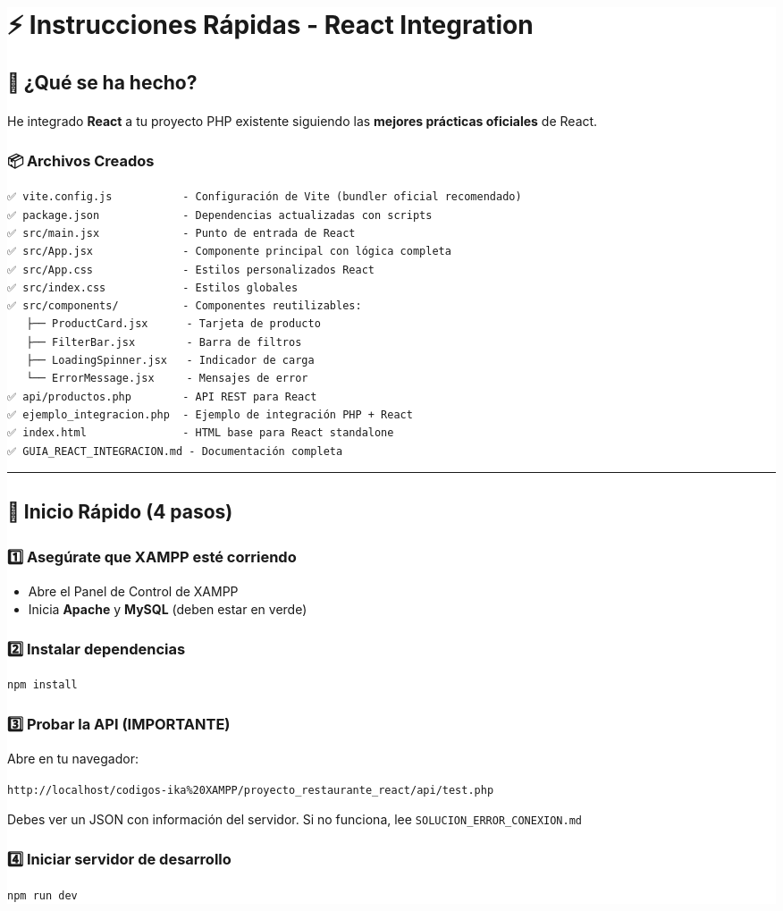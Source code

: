 # ⚡ Instrucciones Rápidas - React Integration

## 🎯 ¿Qué se ha hecho?

He integrado **React** a tu proyecto PHP existente siguiendo las **mejores prácticas oficiales** de React.

### 📦 Archivos Creados

```
✅ vite.config.js           - Configuración de Vite (bundler oficial recomendado)
✅ package.json             - Dependencias actualizadas con scripts
✅ src/main.jsx             - Punto de entrada de React
✅ src/App.jsx              - Componente principal con lógica completa
✅ src/App.css              - Estilos personalizados React
✅ src/index.css            - Estilos globales
✅ src/components/          - Componentes reutilizables:
   ├── ProductCard.jsx      - Tarjeta de producto
   ├── FilterBar.jsx        - Barra de filtros
   ├── LoadingSpinner.jsx   - Indicador de carga
   └── ErrorMessage.jsx     - Mensajes de error
✅ api/productos.php        - API REST para React
✅ ejemplo_integracion.php  - Ejemplo de integración PHP + React
✅ index.html               - HTML base para React standalone
✅ GUIA_REACT_INTEGRACION.md - Documentación completa
```

---

## 🚀 Inicio Rápido (4 pasos)

### 1️⃣ Asegúrate que XAMPP esté corriendo
- Abre el Panel de Control de XAMPP
- Inicia **Apache** y **MySQL** (deben estar en verde)

### 2️⃣ Instalar dependencias
```powershell
npm install
```

### 3️⃣ Probar la API (IMPORTANTE)
Abre en tu navegador:
```
http://localhost/codigos-ika%20XAMPP/proyecto_restaurante_react/api/test.php
```
Debes ver un JSON con información del servidor. Si no funciona, lee `SOLUCION_ERROR_CONEXION.md`

### 4️⃣ Iniciar servidor de desarrollo
```powershell
npm run dev
```
